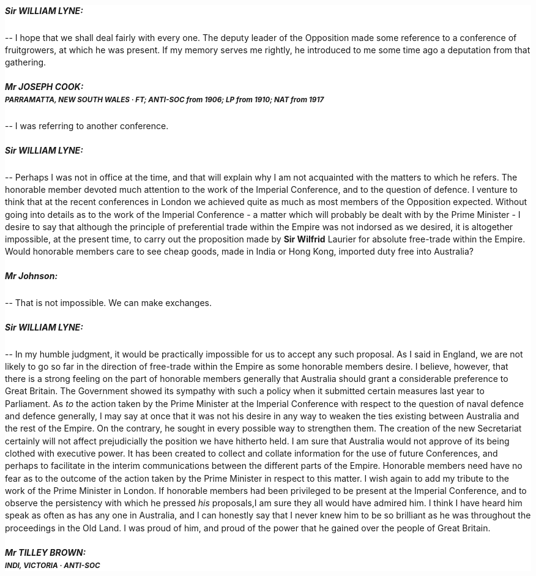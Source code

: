 ##### Sir WILLIAM LYNE:

-- I hope that we shall deal fairly with every one. The deputy leader of the Opposition made some reference to a conference of fruitgrowers, at which he was present. If my memory serves me rightly, he introduced to me some time ago a deputation from that gathering. 

##### Mr JOSEPH COOK:<br><small class="text-muted">PARRAMATTA, NEW SOUTH WALES &middot; FT; ANTI-SOC from 1906; LP from 1910; NAT from 1917</small>

-- I was referring to another conference. 

##### Sir WILLIAM LYNE:

-- Perhaps I was not in office at the time, and that will explain why I am not acquainted with the matters to which he refers. The honorable member devoted much attention to the work of the Imperial Conference, and to the question of defence. I venture to think that at the recent conferences in London we achieved quite as much as most members of the Opposition expected. Without going into details as to the work of the Imperial Conference - a matter which will probably be dealt with by the Prime Minister - I desire to say that although the principle of preferential trade within the Empire was not indorsed as we desired, it is altogether impossible, at the present time, to carry out the proposition made by  **Sir Wilfrid**  Laurier for absolute free-trade within the Empire. Would honorable members care to see cheap goods, made in India or Hong Kong, imported duty free into Australia? 

##### Mr Johnson:

-- That is not impossible. We can make exchanges. 

##### Sir WILLIAM LYNE:

-- In my humble judgment, it would be practically impossible for us to accept any such proposal. As I said in England, we are not likely to go so far in the direction of free-trade within the Empire as some honorable members desire. I believe, however, that there is a strong feeling on the part of honorable members generally that Australia should grant a considerable preference to Great Britain. The Government showed its sympathy with such a policy when it submitted certain measures last year to Parliament. As  *to*  the action taken by the Prime Minister at the Imperial Conference with respect to the question of naval defence and defence generally, I may say at once that it was not his desire in any way to weaken the ties existing between Australia and the rest of the Empire. On the contrary, he sought in every possible way to strengthen them. The creation of the new Secretariat certainly will not affect prejudicially the position we have hitherto held. I am sure that Australia would not approve of its being clothed with executive power. It has been created to collect and collate information for the use of future Conferences, and perhaps to facilitate in the interim communications between the different parts of the Empire. Honorable members need have no fear as to the outcome of the action taken by the Prime Minister in respect to this matter. I wish again to add my tribute to the work of the Prime Minister in London. If honorable members had been privileged to be present at the Imperial Conference, and to observe the persistency with which he pressed  *his*  proposals,I am sure they all would have admired him. I think I have heard him speak as often as has any one in Australia, and I can honestly say that I never knew him to be so brilliant as he was throughout the proceedings in the Old Land. I was proud of him, and proud of the power that he gained over the people of Great Britain. 

##### Mr TILLEY BROWN:<br><small class="text-muted">INDI, VICTORIA &middot; ANTI-SOC</small>
